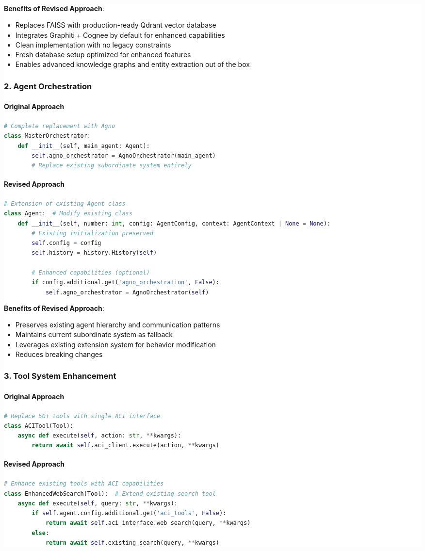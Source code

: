 **Benefits of Revised Approach**:
- Replaces FAISS with production-ready Qdrant vector database
- Integrates Graphiti + Cognee by default for enhanced capabilities
- Clean implementation with no legacy constraints
- Fresh database setup optimized for enhanced features
- Enables advanced knowledge graphs and entity extraction out of the box

### 2. Agent Orchestration

#### Original Approach
```python
# Complete replacement with Agno
class MasterOrchestrator:
    def __init__(self, main_agent: Agent):
        self.agno_orchestrator = AgnoOrchestrator(main_agent)
        # Replace existing subordinate system entirely
```

#### Revised Approach
```python
# Extension of existing Agent class
class Agent:  # Modify existing class
    def __init__(self, number: int, config: AgentConfig, context: AgentContext | None = None):
        # Existing initialization preserved
        self.config = config
        self.history = history.History(self)
        
        # Enhanced capabilities (optional)
        if config.additional.get('agno_orchestration', False):
            self.agno_orchestrator = AgnoOrchestrator(self)
```

**Benefits of Revised Approach**:
- Preserves existing agent hierarchy and communication patterns
- Maintains current subordinate system as fallback
- Leverages existing extension system for behavior modification
- Reduces breaking changes

### 3. Tool System Enhancement

#### Original Approach
```python
# Replace 50+ tools with single ACI interface
class ACITool(Tool):
    async def execute(self, action: str, **kwargs):
        return await self.aci_client.execute(action, **kwargs)
```

#### Revised Approach
```python
# Enhance existing tools with ACI capabilities
class EnhancedWebSearch(Tool):  # Extend existing search tool
    async def execute(self, query: str, **kwargs):
        if self.agent.config.additional.get('aci_tools', False):
            return await self.aci_interface.web_search(query, **kwargs)
        else:
            return await self.existing_search(query, **kwargs)
```
